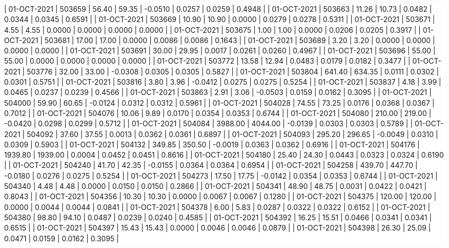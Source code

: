 | 01-OCT-2021 | 503659 | 56.40 | 59.35 | -0.0510 | 0.0257 | 0.0259 | 0.4948 |
| 01-OCT-2021 | 503663 | 11.26 | 10.73 | 0.0482 | 0.0344 | 0.0345 | 0.6591 |
| 01-OCT-2021 | 503669 | 10.90 | 10.90 | 0.0000 | 0.0279 | 0.0278 | 0.5311 |
| 01-OCT-2021 | 503671 | 4.55 | 4.55 | 0.0000 | 0.0000 | 0.0000 | 0.0000 |
| 01-OCT-2021 | 503675 | 1.00 | 1.00 | 0.0000 | 0.0206 | 0.0205 | 0.3917 |
| 01-OCT-2021 | 503681 | 17.00 | 17.00 | 0.0000 | 0.0086 | 0.0086 | 0.1643 |
| 01-OCT-2021 | 503689 | 3.20 | 3.20 | 0.0000 | 0.0000 | 0.0000 | 0.0000 |
| 01-OCT-2021 | 503691 | 30.00 | 29.95 | 0.0017 | 0.0261 | 0.0260 | 0.4967 |
| 01-OCT-2021 | 503696 | 55.00 | 55.00 | 0.0000 | 0.0000 | 0.0000 | 0.0000 |
| 01-OCT-2021 | 503772 | 13.58 | 12.94 | 0.0483 | 0.0179 | 0.0182 | 0.3477 |
| 01-OCT-2021 | 503776 | 32.00 | 33.00 | -0.0308 | 0.0305 | 0.0305 | 0.5827 |
| 01-OCT-2021 | 503804 | 641.40 | 634.35 | 0.0111 | 0.0302 | 0.0301 | 0.5751 |
| 01-OCT-2021 | 503816 | 3.80 | 3.96 | -0.0412 | 0.0275 | 0.0275 | 0.5254 |
| 01-OCT-2021 | 503837 | 4.18 | 3.99 | 0.0465 | 0.0237 | 0.0239 | 0.4566 |
| 01-OCT-2021 | 503863 | 2.91 | 3.06 | -0.0503 | 0.0159 | 0.0162 | 0.3095 |
| 01-OCT-2021 | 504000 | 59.90 | 60.65 | -0.0124 | 0.0312 | 0.0312 | 0.5961 |
| 01-OCT-2021 | 504028 | 74.55 | 73.25 | 0.0176 | 0.0368 | 0.0367 | 0.7012 |
| 01-OCT-2021 | 504076 | 10.06 | 9.89 | 0.0170 | 0.0354 | 0.0353 | 0.6744 |
| 01-OCT-2021 | 504080 | 210.00 | 219.00 | -0.0420 | 0.0298 | 0.0299 | 0.5712 |
| 01-OCT-2021 | 504084 | 3988.00 | 4044.00 | -0.0139 | 0.0303 | 0.0303 | 0.5789 |
| 01-OCT-2021 | 504092 | 37.60 | 37.55 | 0.0013 | 0.0362 | 0.0361 | 0.6897 |
| 01-OCT-2021 | 504093 | 295.20 | 296.65 | -0.0049 | 0.0310 | 0.0309 | 0.5903 |
| 01-OCT-2021 | 504132 | 349.85 | 350.50 | -0.0019 | 0.0363 | 0.0362 | 0.6916 |
| 01-OCT-2021 | 504176 | 1939.80 | 1939.00 | 0.0004 | 0.0452 | 0.0451 | 0.8616 |
| 01-OCT-2021 | 504180 | 25.40 | 24.30 | 0.0443 | 0.0323 | 0.0324 | 0.6190 |
| 01-OCT-2021 | 504240 | 41.70 | 42.35 | -0.0155 | 0.0364 | 0.0364 | 0.6954 |
| 01-OCT-2021 | 504258 | 439.70 | 447.70 | -0.0180 | 0.0276 | 0.0275 | 0.5254 |
| 01-OCT-2021 | 504273 | 17.50 | 17.75 | -0.0142 | 0.0354 | 0.0353 | 0.6744 |
| 01-OCT-2021 | 504340 | 4.48 | 4.48 | 0.0000 | 0.0150 | 0.0150 | 0.2866 |
| 01-OCT-2021 | 504341 | 48.90 | 48.75 | 0.0031 | 0.0422 | 0.0421 | 0.8043 |
| 01-OCT-2021 | 504356 | 10.30 | 10.30 | 0.0000 | 0.0067 | 0.0067 | 0.1280 |
| 01-OCT-2021 | 504375 | 120.00 | 120.00 | 0.0000 | 0.0044 | 0.0044 | 0.0841 |
| 01-OCT-2021 | 504378 | 6.00 | 5.83 | 0.0287 | 0.0322 | 0.0322 | 0.6152 |
| 01-OCT-2021 | 504380 | 98.80 | 94.10 | 0.0487 | 0.0239 | 0.0240 | 0.4585 |
| 01-OCT-2021 | 504392 | 16.25 | 15.51 | 0.0466 | 0.0341 | 0.0341 | 0.6515 |
| 01-OCT-2021 | 504397 | 15.43 | 15.43 | 0.0000 | 0.0046 | 0.0046 | 0.0879 |
| 01-OCT-2021 | 504398 | 26.30 | 25.09 | 0.0471 | 0.0159 | 0.0162 | 0.3095 |